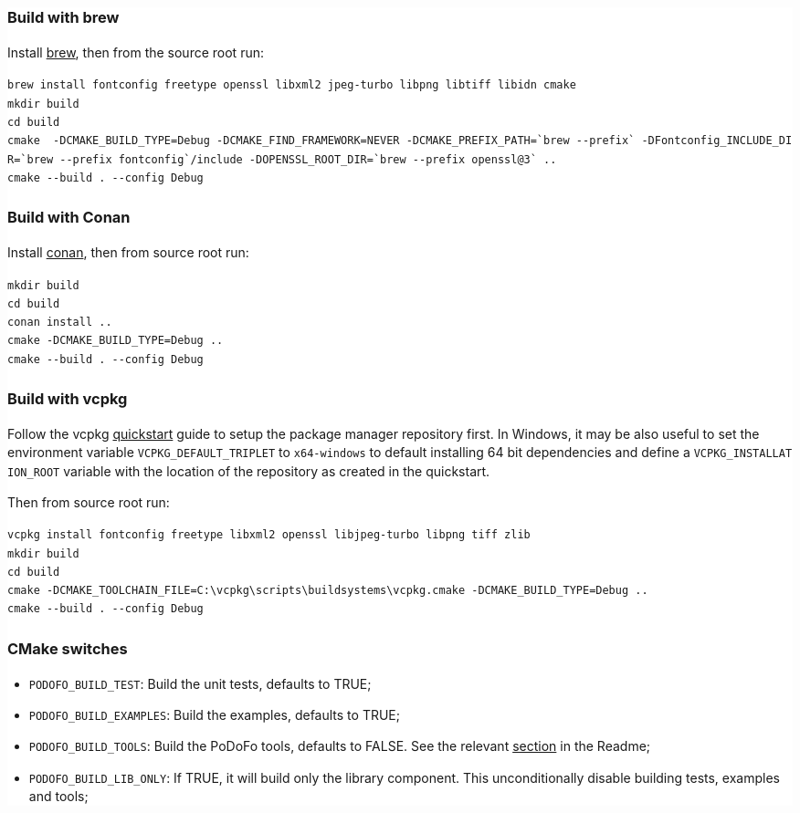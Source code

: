 ### Build with brew

Install [brew](https://brew.sh/), then from the source root run:

```
brew install fontconfig freetype openssl libxml2 jpeg-turbo libpng libtiff libidn cmake
mkdir build
cd build
cmake  -DCMAKE_BUILD_TYPE=Debug -DCMAKE_FIND_FRAMEWORK=NEVER -DCMAKE_PREFIX_PATH=`brew --prefix` -DFontconfig_INCLUDE_DIR=`brew --prefix fontconfig`/include -DOPENSSL_ROOT_DIR=`brew --prefix openssl@3` ..
cmake --build . --config Debug
```

### Build with Conan

Install [conan](https://docs.conan.io/1/installation.html), then from source root run:

```
mkdir build
cd build
conan install ..
cmake -DCMAKE_BUILD_TYPE=Debug ..
cmake --build . --config Debug
```

### Build with vcpkg

Follow the vcpkg [quickstart](https://vcpkg.io/en/getting-started.html) guide to setup the package manager repository first.
In Windows, it may be also useful to set the environment variable `VCPKG_DEFAULT_TRIPLET` to `x64-windows` to default installing 64 bit dependencies
and define a `VCPKG_INSTALLATION_ROOT` variable with the location of the repository as created in the quickstart.

Then from source root run:

```
vcpkg install fontconfig freetype libxml2 openssl libjpeg-turbo libpng tiff zlib
mkdir build
cd build
cmake -DCMAKE_TOOLCHAIN_FILE=C:\vcpkg\scripts\buildsystems\vcpkg.cmake -DCMAKE_BUILD_TYPE=Debug ..
cmake --build . --config Debug
```

### CMake switches

- `PODOFO_BUILD_TEST`: Build the unit tests, defaults to TRUE;

- `PODOFO_BUILD_EXAMPLES`: Build the examples, defaults to TRUE;

- `PODOFO_BUILD_TOOLS`: Build the PoDoFo tools, defaults to FALSE. See
the relevant [section](https://github.com/podofo/podofo/#podofo-tools) in the Readme;

- `PODOFO_BUILD_LIB_ONLY`: If TRUE, it will build only the library component.
This unconditionally disable building tests, examples and tools;
